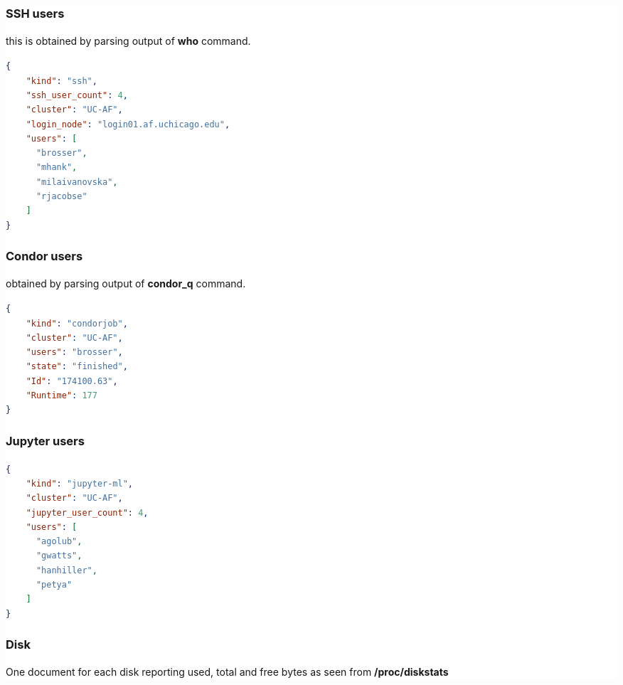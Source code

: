 ### SSH users

this is obtained by parsing output of __who__ command.

```json
{   
    "kind": "ssh",
    "ssh_user_count": 4,
    "cluster": "UC-AF",
    "login_node": "login01.af.uchicago.edu",
    "users": [
      "brosser",
      "mhank",
      "milaivanovska",
      "rjacobse"
    ]
}
```

### Condor users

obtained by parsing output of __condor_q__ command.

```json
{   
    "kind": "condorjob",
    "cluster": "UC-AF",
    "users": "brosser",
    "state": "finished",
    "Id": "174100.63",
    "Runtime": 177
}
```

### Jupyter users

```json
{   
    "kind": "jupyter-ml",
    "cluster": "UC-AF",
    "jupyter_user_count": 4,
    "users": [
      "agolub",
      "gwatts",
      "hanhiller",
      "petya"
    ]
}
```

### Disk

One document for each disk reporting used, total and free bytes as seen from __/proc/diskstats__

